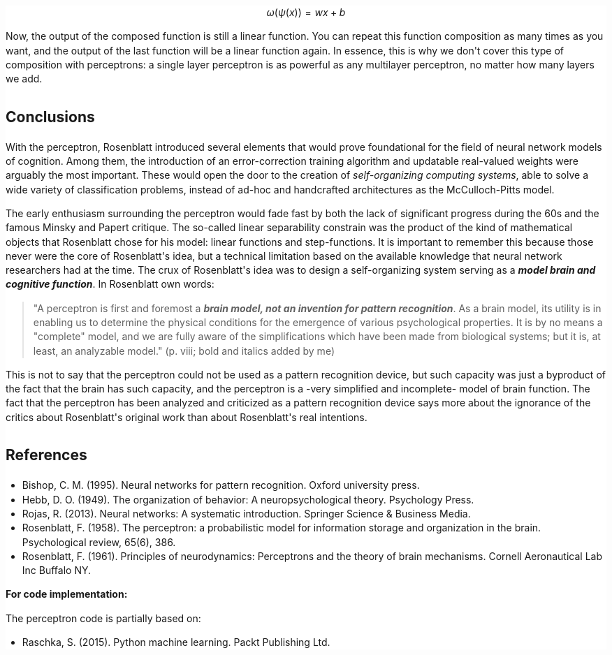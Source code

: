 $$
\omega(\psi(x))=wx+b
$$

Now, the output of the composed function is still a linear function. You can repeat this function composition as many times as you want, and the output of the last function will be a linear function again. In essence, this is why we don't cover this type of composition with perceptrons: a single layer perceptron is as powerful as any multilayer perceptron, no matter how many layers we add.

## Conclusions

With the perceptron, Rosenblatt introduced several elements that would prove foundational for the field of neural network models of cognition. Among them, the introduction of an error-correction training algorithm and updatable real-valued weights were arguably the most important. These would open the door to the creation of *self-organizing computing systems*, able to solve a wide variety of classification problems, instead of ad-hoc and handcrafted architectures as the McCulloch-Pitts model. 

The early enthusiasm surrounding the perceptron would fade fast by both the lack of significant progress during the 60s and the famous Minsky and Papert critique. The so-called linear separability constrain was the product of the kind of mathematical objects that Rosenblatt chose for his model: linear functions and step-functions. It is important to remember this because those never were the core of Rosenblatt's idea, but a technical limitation based on the available knowledge that neural network researchers had at the time. The crux of Rosenblatt's idea was to design a self-organizing system serving as a ***model brain and cognitive function***. In Rosenblatt own words:

> "A perceptron is first and foremost a ***brain model, not an invention for pattern recognition***. As a brain model, its utility is in enabling us to determine the physical conditions for the emergence of various psychological properties. It is by no means a "complete" model, and we are fully aware of the simplifications which have been made from biological systems; but it is, at least, an analyzable model." (p. viii; bold and italics added by me)

This is not to say that the perceptron could not be used as a pattern recognition device, but such capacity was just a byproduct of the fact that the brain has such capacity, and the perceptron is a -very simplified and incomplete- model of brain function. The fact that the perceptron has been analyzed and criticized as a pattern recognition device says more about the ignorance of the critics about Rosenblatt's original work than about Rosenblatt's real intentions. 

## References

- Bishop, C. M. (1995). Neural networks for pattern recognition. Oxford university press.
- Hebb, D. O. (1949). The organization of behavior: A neuropsychological theory. Psychology Press.
- Rojas, R. (2013). Neural networks: A systematic introduction. Springer Science & Business Media.
- Rosenblatt, F. (1958). The perceptron: a probabilistic model for information storage and organization in the brain. Psychological review, 65(6), 386.
- Rosenblatt, F. (1961). Principles of neurodynamics: Perceptrons and the theory of brain mechanisms. Cornell Aeronautical Lab Inc Buffalo NY.

**For code implementation:** 

The perceptron code is partially based on:
- Raschka, S. (2015). Python machine learning. Packt Publishing Ltd.

